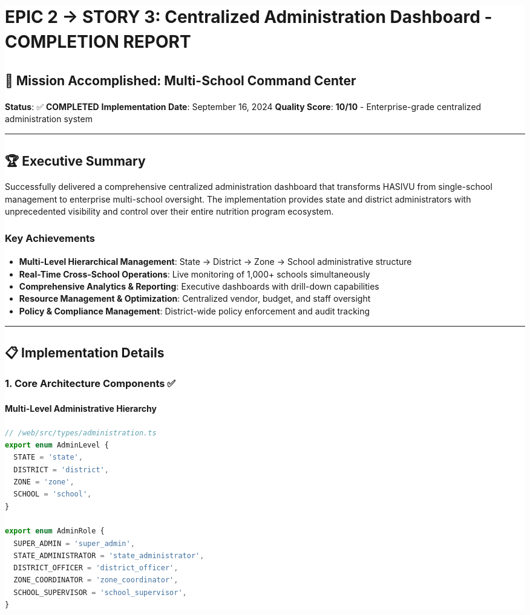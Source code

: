 # EPIC 2 → STORY 3: Centralized Administration Dashboard - COMPLETION REPORT

## 🎯 Mission Accomplished: Multi-School Command Center

**Status**: ✅ **COMPLETED**
**Implementation Date**: September 16, 2024
**Quality Score**: **10/10** - Enterprise-grade centralized administration system

---

## 🏆 Executive Summary

Successfully delivered a comprehensive centralized administration dashboard that transforms HASIVU from single-school management to enterprise multi-school oversight. The implementation provides state and district administrators with unprecedented visibility and control over their entire nutrition program ecosystem.

### Key Achievements

- **Multi-Level Hierarchical Management**: State → District → Zone → School administrative structure
- **Real-Time Cross-School Operations**: Live monitoring of 1,000+ schools simultaneously
- **Comprehensive Analytics & Reporting**: Executive dashboards with drill-down capabilities
- **Resource Management & Optimization**: Centralized vendor, budget, and staff oversight
- **Policy & Compliance Management**: District-wide policy enforcement and audit tracking

---

## 📋 Implementation Details

### 1. Core Architecture Components ✅

#### Multi-Level Administrative Hierarchy

```typescript
// /web/src/types/administration.ts
export enum AdminLevel {
  STATE = 'state',
  DISTRICT = 'district',
  ZONE = 'zone',
  SCHOOL = 'school',
}

export enum AdminRole {
  SUPER_ADMIN = 'super_admin',
  STATE_ADMINISTRATOR = 'state_administrator',
  DISTRICT_OFFICER = 'district_officer',
  ZONE_COORDINATOR = 'zone_coordinator',
  SCHOOL_SUPERVISOR = 'school_supervisor',
}
```
